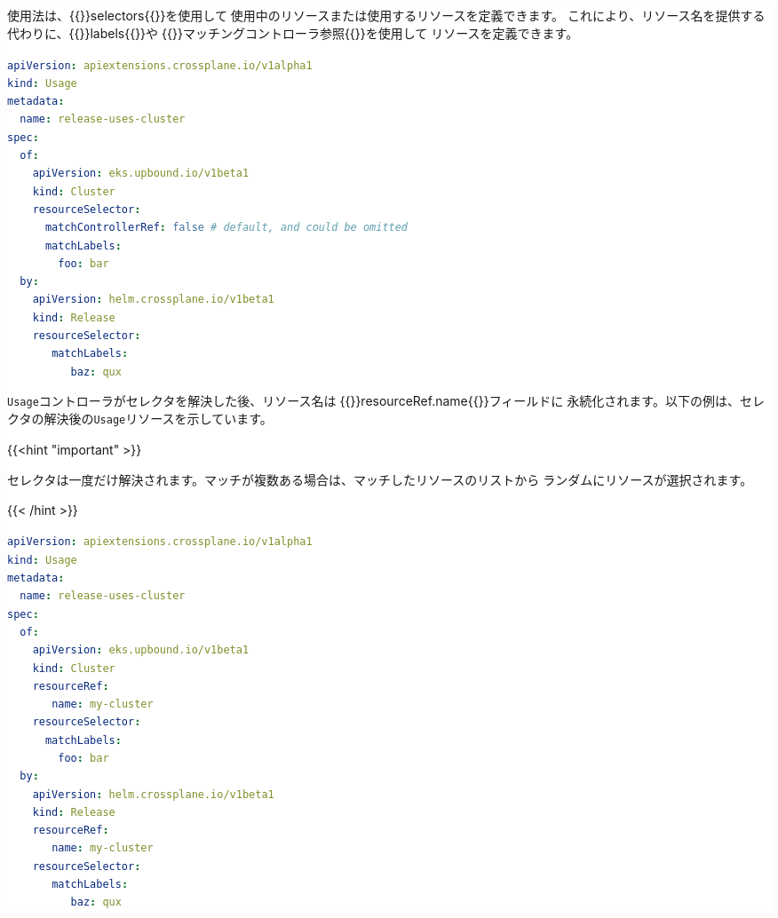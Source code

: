 使用法は、{{<hover label="selectors" line="9">}}selectors{{</hover>}}を使用して
使用中のリソースまたは使用するリソースを定義できます。
これにより、リソース名を提供する代わりに、{{<hover label="selectors" line="12">}}labels{{</hover>}}や
{{<hover label="selectors" line="10">}}マッチングコントローラ参照{{</hover>}}を使用して
リソースを定義できます。

```yaml {label="selectors"}
apiVersion: apiextensions.crossplane.io/v1alpha1
kind: Usage
metadata:
  name: release-uses-cluster
spec:
  of:
    apiVersion: eks.upbound.io/v1beta1
    kind: Cluster
    resourceSelector:
      matchControllerRef: false # default, and could be omitted
      matchLabels:
        foo: bar
  by:
    apiVersion: helm.crossplane.io/v1beta1
    kind: Release
    resourceSelector:
       matchLabels:
          baz: qux
```

`Usage`コントローラがセレクタを解決した後、リソース名は
{{<hover label="selectors-resolved" line="10">}}resourceRef.name{{</hover>}}フィールドに
永続化されます。以下の例は、セレクタの解決後の`Usage`リソースを示しています。

{{<hint "important" >}}

セレクタは一度だけ解決されます。マッチが複数ある場合は、マッチしたリソースのリストから
ランダムにリソースが選択されます。

{{< /hint >}}

```yaml {label="selectors-resolved"}
apiVersion: apiextensions.crossplane.io/v1alpha1
kind: Usage
metadata:
  name: release-uses-cluster
spec:
  of:
    apiVersion: eks.upbound.io/v1beta1
    kind: Cluster
    resourceRef:
       name: my-cluster
    resourceSelector:
      matchLabels:
        foo: bar
  by:
    apiVersion: helm.crossplane.io/v1beta1
    kind: Release
    resourceRef:
       name: my-cluster
    resourceSelector:
       matchLabels:
          baz: qux
```
